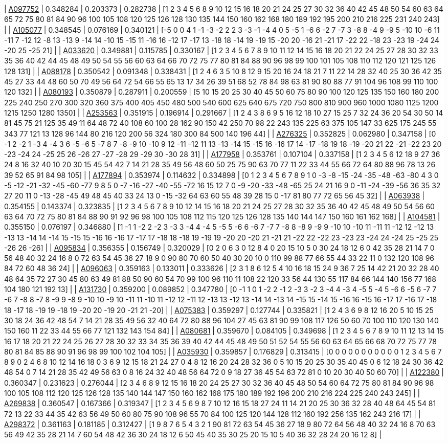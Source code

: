 | [A097752](https://oeis.org/A097752) | 0.348284 | 0.203373 | 0.282738 | [1 2 3 4 5 6 8 9 10 12 15 16 18 20 21 24 25 27 30 32 36 40 42 45 48 50 54 60 63 64 65 72 75 80 81 84 90 96 100 105 108 120 125 126 128 130 135 144 150 160 162 168 180 189 192 195 200 210 216 225 231 240 243] |
| [A105077](https://oeis.org/A105077) | 0.348545 | 0.076169 | 0.340121 | [-5 0 0 4 1 -1 -3 -2 2 2 3 -3 -1 -4 4 0 5 -5 1 -6 6 -2 7 -7 3 -8 8 -4 9 -9 5 -10 10 -6 11 -11 7 -12 12 -8 13 -13 9 -14 14 -10 15 -15 11 -16 16 -12 17 -17 13 -18 18 -14 19 -19 15 -20 20 -16 21 -21 17 -22 22 -18 23 -23 19 -24 24 -20 25 -25 21] |
| [A033620](https://oeis.org/A033620) | 0.349881 | 0.115785 | 0.330167 | [1 2 3 4 5 6 7 8 9 10 11 12 14 15 16 18 20 21 22 24 25 27 28 30 32 33 35 36 40 42 44 45 48 49 50 54 55 56 60 63 64 66 70 72 75 77 80 81 84 88 90 96 98 99 100 101 105 108 110 112 120 121 125 126 128 131] |
| [A088178](https://oeis.org/A088178) | 0.350542 | 0.091348 | 0.338431 | [1 2 4 6 3 5 10 8 12 9 15 20 16 24 18 21 7 11 22 14 28 32 40 25 30 36 42 35 45 27 33 44 48 60 50 70 49 56 64 72 54 66 55 65 13 17 34 26 39 51 68 52 78 84 98 63 81 90 80 88 77 91 104 96 108 99 110 100 120 132] |
| [A080193](https://oeis.org/A080193) | 0.350879 | 0.287911 | 0.200559 | [5 10 15 20 25 30 40 45 50 60 75 80 90 100 120 125 135 150 160 180 200 225 240 250 270 300 320 360 375 400 405 450 480 500 540 600 625 640 675 720 750 800 810 900 960 1000 1080 1125 1200 1215 1250 1280 1350] |
| [A253563](https://oeis.org/A253563) | 0.351915 | 0.196914 | 0.291667 | [1 2 4 3 8 6 9 5 16 12 18 10 27 15 25 7 32 24 36 20 54 30 50 14 81 45 75 21 125 35 49 11 64 48 72 40 108 60 100 28 162 90 150 42 250 70 98 22 243 135 225 63 375 105 147 33 625 175 245 55 343 77 121 13 128 96 144 80 216 120 200 56 324 180 300 84 500 140 196 44] |
| [A276325](https://oeis.org/A276325) | 0.352825 | 0.062980 | 0.347158 | [0 -1 2 -2 1 -3 4 -4 3 6 -5 -6 5 -7 8 7 -8 -9 10 -10 9 12 -11 -12 11 13 -13 -14 15 -15 16 -16 17 14 -17 -18 19 18 -19 -20 21 22 -21 -22 23 20 -23 -24 24 -25 25 26 -26 27 -27 -28 29 -29 30 -30 28 31] |
| [A177958](https://oeis.org/A177958) | 0.353761 | 0.107104 | 0.337158 | [1 2 3 4 5 6 12 18 9 27 36 24 8 16 32 40 10 20 30 15 45 54 42 7 14 21 28 35 49 56 48 60 50 25 75 90 63 70 77 11 22 33 44 55 66 72 64 80 88 96 78 13 26 39 52 65 91 84 98 105] |
| [A177894](https://oeis.org/A177894) | 0.353974 | 0.114632 | 0.334898 | [0 1 2 3 4 5 6 7 8 9 1 0 -3 -8 -15 -24 -35 -48 -63 -80 4 3 0 -5 -12 -21 -32 -45 -60 -77 9 8 5 0 -7 -16 -27 -40 -55 -72 16 15 12 7 0 -9 -20 -33 -48 -65 25 24 21 16 9 0 -11 -24 -39 -56 36 35 32 27 20 11 0 -13 -28 -45 49 48 45 40 33 24 13 0 -15 -32 64 63 60 55 48 39 28 15 0 -17 81 80 77 72 65 56 45 32] |
| [A063938](https://oeis.org/A063938) | 0.354155 | 0.143374 | 0.323835 | [1 2 3 4 5 6 7 8 9 10 12 14 15 16 18 20 21 24 25 27 28 30 32 35 36 40 42 45 48 49 50 54 56 60 63 64 70 72 75 80 81 84 88 90 91 92 96 98 100 105 108 112 115 120 125 126 128 135 140 144 147 150 160 161 162 168] |
| [A104581](https://oeis.org/A104581) | 0.355150 | 0.076197 | 0.346880 | [1 -1 1 -2 2 -2 3 -3 3 -4 4 -4 5 -5 5 -6 6 -6 7 -7 7 -8 8 -8 9 -9 9 -10 10 -10 11 -11 11 -12 12 -12 13 -13 13 -14 14 -14 15 -15 15 -16 16 -16 17 -17 17 -18 18 -18 19 -19 19 -20 20 -20 21 -21 21 -22 22 -22 23 -23 23 -24 24 -24 25 -25 25 -26 26 -26] |
| [A095834](https://oeis.org/A095834) | 0.356355 | 0.156749 | 0.320029 | [0 2 0 6 3 0 12 8 4 0 20 15 10 5 0 30 24 18 12 6 0 42 35 28 21 14 7 0 56 48 40 32 24 16 8 0 72 63 54 45 36 27 18 9 0 90 80 70 60 50 40 30 20 10 0 110 99 88 77 66 55 44 33 22 11 0 132 120 108 96 84 72 60 48 36 24] |
| [A096063](https://oeis.org/A096063) | 0.359163 | 0.133011 | 0.333626 | [2 3 1 8 6 12 5 4 10 16 18 15 24 9 36 7 25 14 42 21 20 32 28 40 48 64 35 72 27 30 45 80 63 49 81 88 50 90 60 54 70 99 100 96 110 11 108 22 120 33 56 44 130 55 117 84 66 144 140 156 77 168 104 180 121 192 13] |
| [A131730](https://oeis.org/A131730) | 0.359200 | 0.089852 | 0.347780 | [0 -1 1 0 1 -2 2 -1 2 -3 3 -2 3 -4 4 -3 4 -5 5 -4 5 -6 6 -5 6 -7 7 -6 7 -8 8 -7 8 -9 9 -8 9 -10 10 -9 10 -11 11 -10 11 -12 12 -11 12 -13 13 -12 13 -14 14 -13 14 -15 15 -14 15 -16 16 -15 16 -17 17 -16 17 -18 18 -17 18 -19 19 -18 19 -20 20 -19 20 -21 21 -20] |
| [A075383](https://oeis.org/A075383) | 0.359297 | 0.127744 | 0.335821 | [1 2 4 3 6 9 8 12 16 20 5 10 15 25 30 18 24 36 42 48 54 7 14 21 28 35 49 56 32 40 64 72 80 88 96 104 27 45 63 81 90 99 108 117 126 50 60 70 100 110 120 130 140 150 160 11 22 33 44 55 66 77 121 132 143 154 84] |
| [A080681](https://oeis.org/A080681) | 0.359670 | 0.084105 | 0.349698 | [1 2 3 4 5 6 7 8 9 10 11 12 13 14 15 16 17 18 20 21 22 24 25 26 27 28 30 32 33 34 35 36 39 40 42 44 45 48 49 50 51 52 54 55 56 60 63 64 65 66 68 70 72 75 77 78 80 81 84 85 88 90 91 96 98 99 100 102 104 105] |
| [A035930](https://oeis.org/A035930) | 0.359857 | 0.176829 | 0.313415 | [0 0 0 0 0 0 0 0 0 0 0 1 2 3 4 5 6 7 8 9 0 2 4 6 8 10 12 14 16 18 0 3 6 9 12 15 18 21 24 27 0 4 8 12 16 20 24 28 32 36 0 5 10 15 20 25 30 35 40 45 0 6 12 18 24 30 36 42 48 54 0 7 14 21 28 35 42 49 56 63 0 8 16 24 32 40 48 56 64 72 0 9 18 27 36 45 54 63 72 81 0 10 20 30 40 50 60 70] |
| [A122380](https://oeis.org/A122380) | 0.360347 | 0.231623 | 0.276044 | [2 3 4 6 8 9 12 15 16 18 20 24 25 27 30 32 36 40 45 48 50 54 60 64 72 75 80 81 84 90 96 98 100 105 108 112 120 125 126 128 135 140 144 147 150 160 162 168 175 180 189 192 196 200 210 216 224 225 240 243 245] |
| [A269838](https://oeis.org/A269838) | 0.360547 | 0.167366 | 0.319347 | [1 2 3 4 5 6 9 8 7 10 12 16 15 18 27 24 11 14 21 20 25 30 36 32 28 40 48 64 45 54 81 72 13 22 33 44 35 42 63 56 49 50 60 80 75 90 108 96 55 70 84 100 125 120 144 128 112 160 192 256 135 162 243 216 17] |
| [A298372](https://oeis.org/A298372) | 0.361163 | 0.181185 | 0.312427 | [1 9 8 7 6 5 4 3 2 1 90 81 72 63 54 45 36 27 18 9 80 72 64 56 48 40 32 24 16 8 70 63 56 49 42 35 28 21 14 7 60 54 48 42 36 30 24 18 12 6 50 45 40 35 30 25 20 15 10 5 40 36 32 28 24 20 16 12 8] |